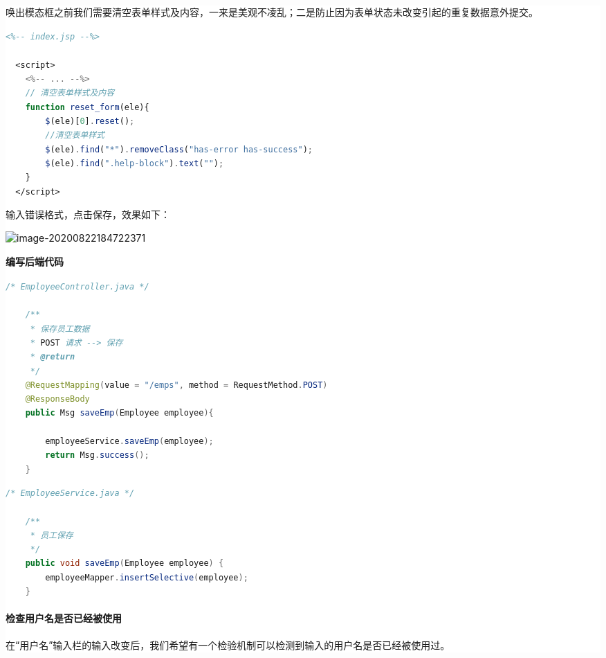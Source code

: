 唤出模态框之前我们需要清空表单样式及内容，一来是美观不凌乱；二是防止因为表单状态未改变引起的重复数据意外提交。

```jsp
<%-- index.jsp --%>    

  <script>
    <%-- ... --%>
    // 清空表单样式及内容
    function reset_form(ele){
        $(ele)[0].reset();
        //清空表单样式
        $(ele).find("*").removeClass("has-error has-success");
        $(ele).find(".help-block").text("");
    }
  </script>
```

输入错误格式，点击保存，效果如下：

![image-20200822184722371](https://i.loli.net/2020/09/02/OsPl9nKJcFajtBq.png)

**编写后端代码**

```java
/* EmployeeController.java */

    /**
     * 保存员工数据
     * POST 请求 --> 保存
     * @return
     */
    @RequestMapping(value = "/emps", method = RequestMethod.POST)
    @ResponseBody
    public Msg saveEmp(Employee employee){

        employeeService.saveEmp(employee);
        return Msg.success();
    }
```

```java
/* EmployeeService.java */

    /**
     * 员工保存
     */
    public void saveEmp(Employee employee) {
        employeeMapper.insertSelective(employee);
    }
```

#### 检查用户名是否已经被使用

在“用户名”输入栏的输入改变后，我们希望有一个检验机制可以检测到输入的用户名是否已经被使用过。
